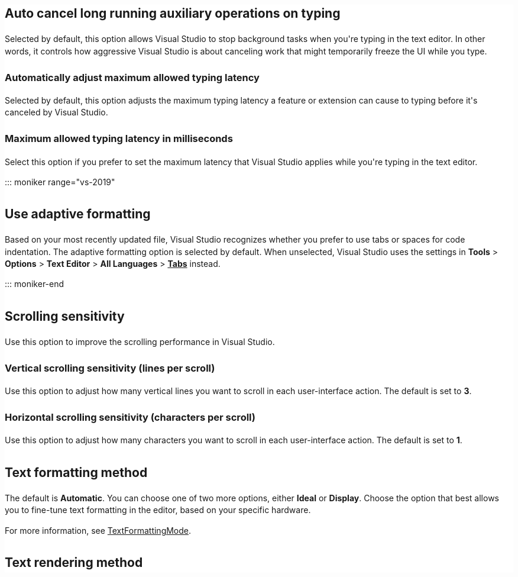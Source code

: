 ## Auto cancel long running auxiliary operations on typing

Selected by default, this option allows Visual Studio to stop background tasks when you're typing in the text editor. In other words, it controls how aggressive Visual Studio is about canceling work that might temporarily freeze the UI while you type.

### Automatically adjust maximum allowed typing latency

Selected by default, this option adjusts the maximum typing latency a feature or extension can cause to typing before it's canceled by Visual Studio.

### Maximum allowed typing latency in milliseconds

Select this option if you prefer to set the maximum latency that Visual Studio applies while you're typing in the text editor.

::: moniker range="vs-2019"

## Use adaptive formatting

Based on your most recently updated file, Visual Studio recognizes whether you prefer to use tabs or spaces for code indentation. The adaptive formatting option is selected by default. When unselected, Visual Studio uses the settings in **Tools** > **Options** > **Text Editor** > **All Languages** > **[Tabs](options-text-editor-all-languages-tabs.md)** instead.

::: moniker-end

## Scrolling sensitivity

Use this option to improve the scrolling performance in Visual Studio.

### Vertical scrolling sensitivity (lines per scroll)

Use this option to adjust how many vertical lines you want to scroll in each user-interface action. The default is set to **3**.

### Horizontal scrolling sensitivity (characters per scroll)

Use this option to adjust how many characters you want to scroll in each user-interface action. The default is set to **1**.

## Text formatting method

The default is **Automatic**. You can choose one of two more options, either **Ideal** or **Display**. Choose the option that best allows you to fine-tune text formatting in the editor, based on your specific hardware.

For more information, see [TextFormattingMode](/dotnet/api/system.windows.media.textformattingmode?view=windowsdesktop-6.0&preserve-view=true).

## Text rendering method
